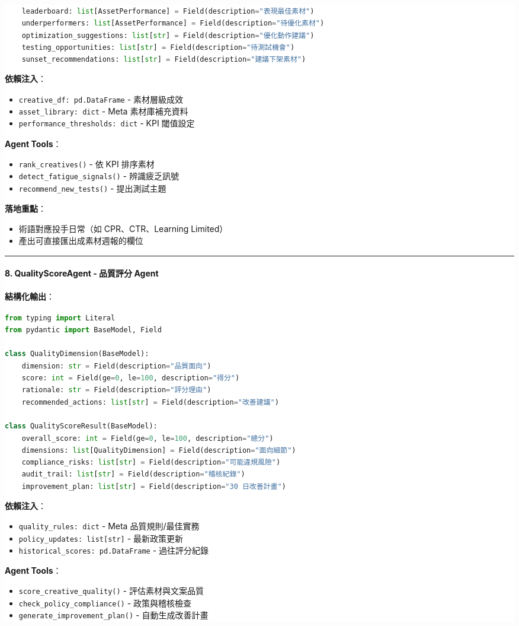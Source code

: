 ```python
    leaderboard: list[AssetPerformance] = Field(description="表現最佳素材")
    underperformers: list[AssetPerformance] = Field(description="待優化素材")
    optimization_suggestions: list[str] = Field(description="優化動作建議")
    testing_opportunities: list[str] = Field(description="待測試機會")
    sunset_recommendations: list[str] = Field(description="建議下架素材")
```

**依賴注入**：
- `creative_df: pd.DataFrame` - 素材層級成效
- `asset_library: dict` - Meta 素材庫補充資料
- `performance_thresholds: dict` - KPI 閾值設定

**Agent Tools**：
- `rank_creatives()` - 依 KPI 排序素材
- `detect_fatigue_signals()` - 辨識疲乏訊號
- `recommend_new_tests()` - 提出測試主題

**落地重點**：
- 術語對應投手日常（如 CPR、CTR、Learning Limited）
- 產出可直接匯出成素材週報的欄位

---

#### 8. QualityScoreAgent - 品質評分 Agent

**結構化輸出**：
```python
from typing import Literal
from pydantic import BaseModel, Field

class QualityDimension(BaseModel):
    dimension: str = Field(description="品質面向")
    score: int = Field(ge=0, le=100, description="得分")
    rationale: str = Field(description="評分理由")
    recommended_actions: list[str] = Field(description="改善建議")

class QualityScoreResult(BaseModel):
    overall_score: int = Field(ge=0, le=100, description="總分")
    dimensions: list[QualityDimension] = Field(description="面向細節")
    compliance_risks: list[str] = Field(description="可能違規風險")
    audit_trail: list[str] = Field(description="稽核紀錄")
    improvement_plan: list[str] = Field(description="30 日改善計畫")
```

**依賴注入**：
- `quality_rules: dict` - Meta 品質規則/最佳實務
- `policy_updates: list[str]` - 最新政策更新
- `historical_scores: pd.DataFrame` - 過往評分紀錄

**Agent Tools**：
- `score_creative_quality()` - 評估素材與文案品質
- `check_policy_compliance()` - 政策與稽核檢查
- `generate_improvement_plan()` - 自動生成改善計畫
